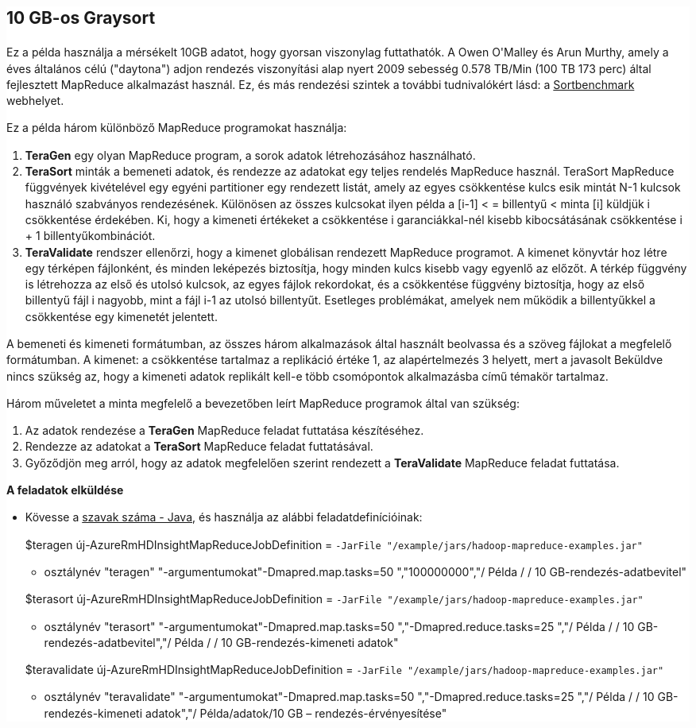 ## <a name="hdinsight-sample-10gb-graysort"></a>10 GB-os Graysort

Ez a példa használja a mérsékelt 10GB adatot, hogy gyorsan viszonylag futtathatók. A Owen O'Malley és Arun Murthy, amely a éves általános célú ("daytona") adjon rendezés viszonyítási alap nyert 2009 sebesség 0.578 TB/Min (100 TB 173 perc) által fejlesztett MapReduce alkalmazást használ. Ez, és más rendezési szintek a további tudnivalókért lásd: a [Sortbenchmark](http://sortbenchmark.org/) webhelyet.

Ez a példa három különböző MapReduce programokat használja:

1. **TeraGen** egy olyan MapReduce program, a sorok adatok létrehozásához használható.
2. **TeraSort** minták a bemeneti adatok, és rendezze az adatokat egy teljes rendelés MapReduce használ. TeraSort MapReduce függvények kivételével egy egyéni partitioner egy rendezett listát, amely az egyes csökkentése kulcs esik mintát N-1 kulcsok használó szabványos rendezésének. Különösen az összes kulcsokat ilyen példa a [i-1] < = billentyű < minta [i] küldjük i csökkentése érdekében. Ki, hogy a kimeneti értékeket a csökkentése i garanciákkal-nél kisebb kibocsátásának csökkentése i + 1 billentyűkombinációt.
3. **TeraValidate** rendszer ellenőrzi, hogy a kimenet globálisan rendezett MapReduce programot. A kimenet könyvtár hoz létre egy térképen fájlonként, és minden leképezés biztosítja, hogy minden kulcs kisebb vagy egyenlő az előzőt. A térkép függvény is létrehozza az első és utolsó kulcsok, az egyes fájlok rekordokat, és a csökkentése függvény biztosítja, hogy az első billentyű fájl i nagyobb, mint a fájl i-1 az utolsó billentyűt. Esetleges problémákat, amelyek nem működik a billentyűkkel a csökkentése egy kimenetét jelentett.

A bemeneti és kimeneti formátumban, az összes három alkalmazások által használt beolvassa és a szöveg fájlokat a megfelelő formátumban. A kimenet: a csökkentése tartalmaz a replikáció értéke 1, az alapértelmezés 3 helyett, mert a javasolt Beküldve nincs szükség az, hogy a kimeneti adatok replikált kell-e több csomópontok alkalmazásba című témakör tartalmaz.

Három műveletet a minta megfelelő a bevezetőben leírt MapReduce programok által van szükség:

1. Az adatok rendezése a **TeraGen** MapReduce feladat futtatása készítéséhez.
2. Rendezze az adatokat a **TeraSort** MapReduce feladat futtatásával.
3. Győződjön meg arról, hogy az adatok megfelelően szerint rendezett a **TeraValidate** MapReduce feladat futtatása.

**A feladatok elküldése**

- Kövesse a [szavak száma - Java](#word-count-java), és használja az alábbi feladatdefinícióinak:

    $teragen új-AzureRmHDInsightMapReduceJobDefinition = `
                                -JarFile "/example/jars/hadoop-mapreduce-examples.jar" ` 
   - osztálynév "teragen" "-argumentumokat"-Dmapred.map.tasks=50 ","100000000","/ Példa / / 10 GB-rendezés-adatbevitel"
    
    $terasort új-AzureRmHDInsightMapReduceJobDefinition = `
                                -JarFile "/example/jars/hadoop-mapreduce-examples.jar" ` 
   - osztálynév "terasort" "-argumentumokat"-Dmapred.map.tasks=50 ","-Dmapred.reduce.tasks=25 ","/ Példa / / 10 GB-rendezés-adatbevitel","/ Példa / / 10 GB-rendezés-kimeneti adatok"
    
    $teravalidate új-AzureRmHDInsightMapReduceJobDefinition = `
                                -JarFile "/example/jars/hadoop-mapreduce-examples.jar" ` 
   - osztálynév "teravalidate" "-argumentumokat"-Dmapred.map.tasks=50 ","-Dmapred.reduce.tasks=25 ","/ Példa / / 10 GB-rendezés-kimeneti adatok","/ Példa/adatok/10 GB – rendezés-érvényesítése"


[hdinsight-errors]: hdinsight-debug-jobs.md
[hdinsight-sdk-documentation]: https://msdn.microsoft.com/library/azure/dn479185.aspx
[hdinsight-submit-jobs]: hdinsight-submit-hadoop-jobs-programmatically.md
[hdinsight-introduction]: hdinsight-hadoop-introduction.md
[powershell-install-configure]: ../powershell-install-configure.md
[hdinsight-get-started]: hdinsight-hadoop-linux-tutorial-get-started.md
[hdinsight-samples]: hdinsight-run-samples.md
[hdinsight-sample-10gb-graysort]: #hdinsight-sample-10gb-graysort
[hdinsight-sample-csharp-streaming]: #hdinsight-sample-csharp-streaming
[hdinsight-sample-pi-estimator]: #hdinsight-sample-pi-estimator
[hdinsight-sample-wordcount]: #hdinsight-sample-wordcount
[hdinsight-use-hive]: hdinsight-use-hive.md
[hdinsight-use-pig]: hdinsight-use-pig.md
[streamreader]: http://msdn.microsoft.com/library/system.io.streamreader.aspx
[console-writeline]: http://msdn.microsoft.com/library/system.console.writeline
[stdin-stdout-stderr]: https://msdn.microsoft.com/library/3x292kth.aspx
